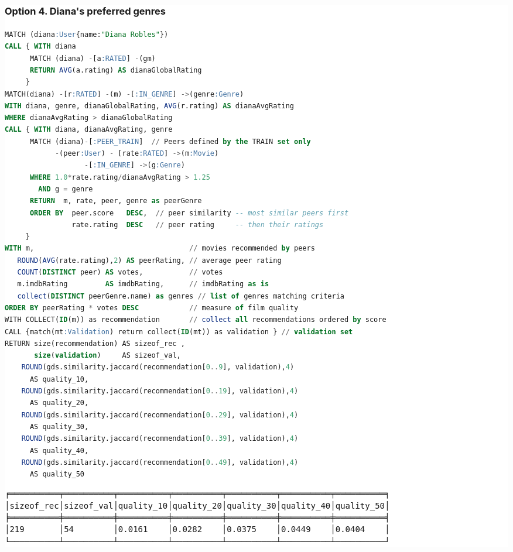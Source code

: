 
### Option 4. Diana's preferred genres

```sql
MATCH (diana:User{name:"Diana Robles"})
CALL { WITH diana 
      MATCH (diana) -[a:RATED] -(gm)
      RETURN AVG(a.rating) AS dianaGlobalRating 
     }
MATCH(diana) -[r:RATED] -(m) -[:IN_GENRE] ->(genre:Genre)
WITH diana, genre, dianaGlobalRating, AVG(r.rating) AS dianaAvgRating 
WHERE dianaAvgRating > dianaGlobalRating
CALL { WITH diana, dianaAvgRating, genre
      MATCH (diana)-[:PEER_TRAIN]  // Peers defined by the TRAIN set only
            -(peer:User) - [rate:RATED] ->(m:Movie) 
                   -[:IN_GENRE] ->(g:Genre)
      WHERE 1.0*rate.rating/dianaAvgRating > 1.25 
        AND g = genre
      RETURN  m, rate, peer, genre as peerGenre
      ORDER BY  peer.score   DESC,  // peer similarity -- most similar peers first
                rate.rating  DESC   // peer rating     -- then their ratings
     }
WITH m,                                     // movies recommended by peers 
   ROUND(AVG(rate.rating),2) AS peerRating, // average peer rating
   COUNT(DISTINCT peer) AS votes,           // votes
   m.imdbRating         AS imdbRating,      // imdbRating as is
   collect(DISTINCT peerGenre.name) as genres // list of genres matching criteria
ORDER BY peerRating * votes DESC            // measure of film quality
WITH COLLECT(ID(m)) as recommendation       // collect all recommendations ordered by score
CALL {match(mt:Validation) return collect(ID(mt)) as validation } // validation set
RETURN size(recommendation) AS sizeof_rec ,
       size(validation)     AS sizeof_val, 
    ROUND(gds.similarity.jaccard(recommendation[0..9], validation),4) 
      AS quality_10,
    ROUND(gds.similarity.jaccard(recommendation[0..19], validation),4) 
      AS quality_20, 
    ROUND(gds.similarity.jaccard(recommendation[0..29], validation),4) 
      AS quality_30,
    ROUND(gds.similarity.jaccard(recommendation[0..39], validation),4) 
      AS quality_40,
    ROUND(gds.similarity.jaccard(recommendation[0..49], validation),4) 
      AS quality_50
```

<pre>
╒══════════╤══════════╤══════════╤══════════╤══════════╤══════════╤══════════╕
│sizeof_rec│sizeof_val│quality_10│quality_20│quality_30│quality_40│quality_50│
╞══════════╪══════════╪══════════╪══════════╪══════════╪══════════╪══════════╡
│219       │54        │0.0161    │0.0282    │0.0375    │0.0449    │0.0404    │
└──────────┴──────────┴──────────┴──────────┴──────────┴──────────┴──────────┘
</pre>

